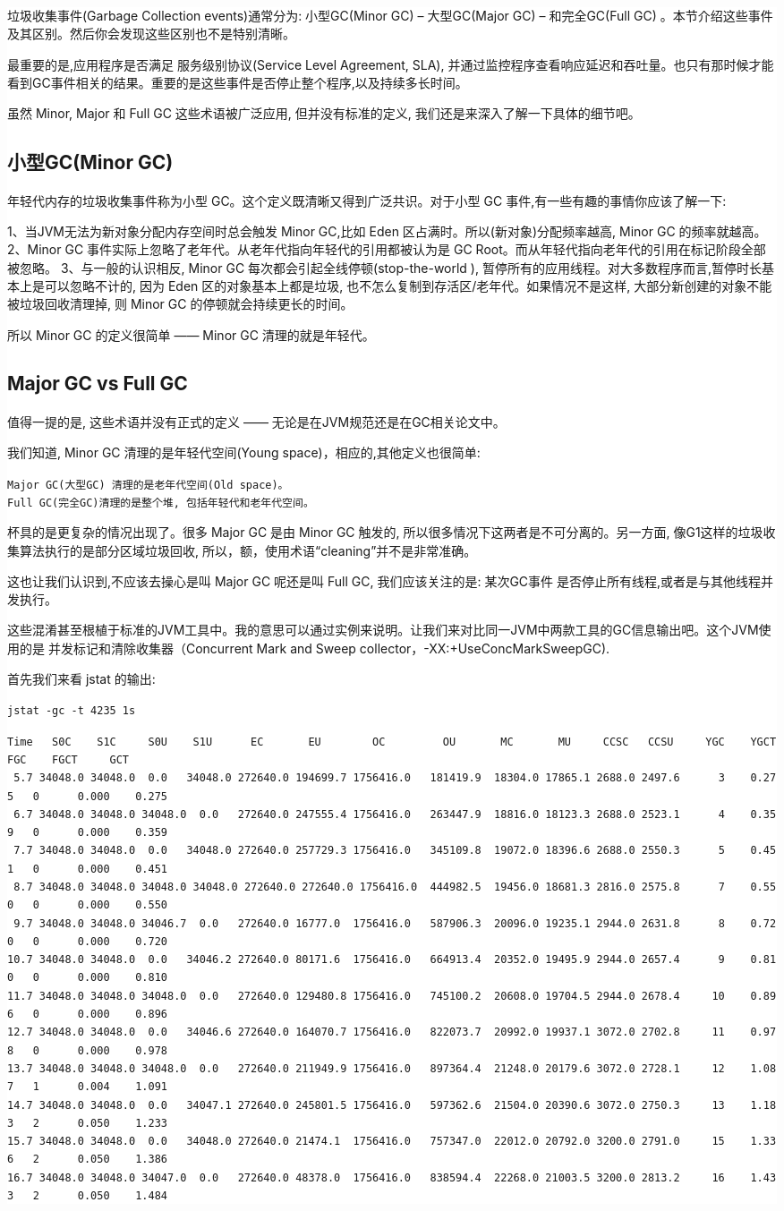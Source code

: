 垃圾收集事件(Garbage Collection events)通常分为: 小型GC(Minor GC) – 大型GC(Major GC) – 和完全GC(Full GC) 。本节介绍这些事件及其区别。然后你会发现这些区别也不是特别清晰。

最重要的是,应用程序是否满足 服务级别协议(Service Level Agreement, SLA), 并通过监控程序查看响应延迟和吞吐量。也只有那时候才能看到GC事件相关的结果。重要的是这些事件是否停止整个程序,以及持续多长时间。

虽然 Minor, Major 和 Full GC 这些术语被广泛应用, 但并没有标准的定义, 我们还是来深入了解一下具体的细节吧。

## 小型GC(Minor GC)

年轻代内存的垃圾收集事件称为小型 GC。这个定义既清晰又得到广泛共识。对于小型 GC 事件,有一些有趣的事情你应该了解一下:

1、当JVM无法为新对象分配内存空间时总会触发 Minor GC,比如 Eden 区占满时。所以(新对象)分配频率越高, Minor GC 的频率就越高。
2、Minor GC 事件实际上忽略了老年代。从老年代指向年轻代的引用都被认为是 GC Root。而从年轻代指向老年代的引用在标记阶段全部被忽略。
3、与一般的认识相反, Minor GC 每次都会引起全线停顿(stop-the-world ), 暂停所有的应用线程。对大多数程序而言,暂停时长基本上是可以忽略不计的, 因为 Eden 区的对象基本上都是垃圾, 也不怎么复制到存活区/老年代。如果情况不是这样, 大部分新创建的对象不能被垃圾回收清理掉, 则 Minor GC 的停顿就会持续更长的时间。

所以 Minor GC 的定义很简单 —— Minor GC 清理的就是年轻代。

## Major GC vs Full GC

值得一提的是, 这些术语并没有正式的定义 —— 无论是在JVM规范还是在GC相关论文中。

我们知道, Minor GC 清理的是年轻代空间(Young space)，相应的,其他定义也很简单:

    Major GC(大型GC) 清理的是老年代空间(Old space)。
    Full GC(完全GC)清理的是整个堆, 包括年轻代和老年代空间。

杯具的是更复杂的情况出现了。很多 Major GC 是由 Minor GC 触发的, 所以很多情况下这两者是不可分离的。另一方面, 像G1这样的垃圾收集算法执行的是部分区域垃圾回收, 所以，额，使用术语“cleaning”并不是非常准确。

这也让我们认识到,不应该去操心是叫 Major GC 呢还是叫 Full GC, 我们应该关注的是: 某次GC事件 是否停止所有线程,或者是与其他线程并发执行。

这些混淆甚至根植于标准的JVM工具中。我的意思可以通过实例来说明。让我们来对比同一JVM中两款工具的GC信息输出吧。这个JVM使用的是 并发标记和清除收集器（Concurrent Mark and Sweep collector，-XX:+UseConcMarkSweepGC).

首先我们来看 jstat 的输出:

```
jstat -gc -t 4235 1s
```

```
Time   S0C    S1C     S0U    S1U      EC       EU        OC         OU       MC       MU     CCSC   CCSU     YGC    YGCT    FGC    FGCT     GCT   
 5.7 34048.0 34048.0  0.0   34048.0 272640.0 194699.7 1756416.0   181419.9  18304.0 17865.1 2688.0 2497.6      3    0.275   0      0.000    0.275
 6.7 34048.0 34048.0 34048.0  0.0   272640.0 247555.4 1756416.0   263447.9  18816.0 18123.3 2688.0 2523.1      4    0.359   0      0.000    0.359
 7.7 34048.0 34048.0  0.0   34048.0 272640.0 257729.3 1756416.0   345109.8  19072.0 18396.6 2688.0 2550.3      5    0.451   0      0.000    0.451
 8.7 34048.0 34048.0 34048.0 34048.0 272640.0 272640.0 1756416.0  444982.5  19456.0 18681.3 2816.0 2575.8      7    0.550   0      0.000    0.550
 9.7 34048.0 34048.0 34046.7  0.0   272640.0 16777.0  1756416.0   587906.3  20096.0 19235.1 2944.0 2631.8      8    0.720   0      0.000    0.720
10.7 34048.0 34048.0  0.0   34046.2 272640.0 80171.6  1756416.0   664913.4  20352.0 19495.9 2944.0 2657.4      9    0.810   0      0.000    0.810
11.7 34048.0 34048.0 34048.0  0.0   272640.0 129480.8 1756416.0   745100.2  20608.0 19704.5 2944.0 2678.4     10    0.896   0      0.000    0.896
12.7 34048.0 34048.0  0.0   34046.6 272640.0 164070.7 1756416.0   822073.7  20992.0 19937.1 3072.0 2702.8     11    0.978   0      0.000    0.978
13.7 34048.0 34048.0 34048.0  0.0   272640.0 211949.9 1756416.0   897364.4  21248.0 20179.6 3072.0 2728.1     12    1.087   1      0.004    1.091
14.7 34048.0 34048.0  0.0   34047.1 272640.0 245801.5 1756416.0   597362.6  21504.0 20390.6 3072.0 2750.3     13    1.183   2      0.050    1.233
15.7 34048.0 34048.0  0.0   34048.0 272640.0 21474.1  1756416.0   757347.0  22012.0 20792.0 3200.0 2791.0     15    1.336   2      0.050    1.386
16.7 34048.0 34048.0 34047.0  0.0   272640.0 48378.0  1756416.0   838594.4  22268.0 21003.5 3200.0 2813.2     16    1.433   2      0.050    1.484
```